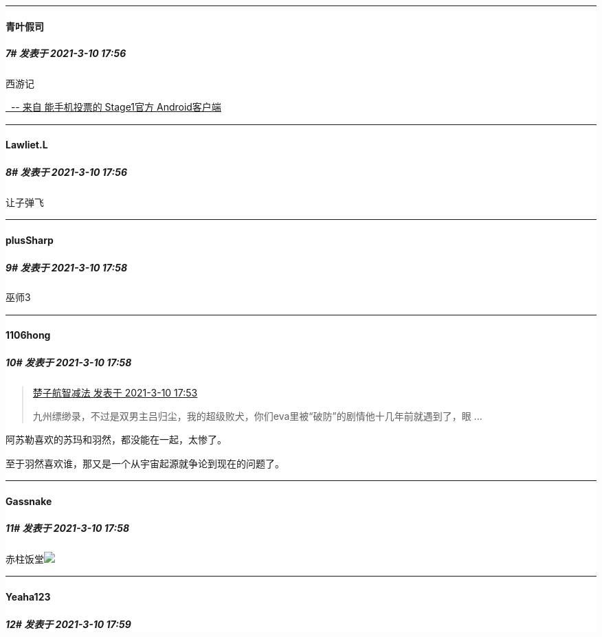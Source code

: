 
*****

####  青叶假司  
##### 7#       发表于 2021-3-10 17:56


西游记

[  -- 来自 能手机投票的 Stage1官方 Android客户端](https://www.coolapk.com/apk/140634)


*****

####  Lawliet.L  
##### 8#       发表于 2021-3-10 17:56


让子弹飞


*****

####  plusSharp  
##### 9#       发表于 2021-3-10 17:58


巫师3


*****

####  1106hong  
##### 10#       发表于 2021-3-10 17:58


<blockquote><a href="httphttps://bbs.saraba1st.com/2b/forum.php?mod=redirect&amp;goto=findpost&amp;pid=50578748&amp;ptid=1992461" target="_blank">楚子航智减法 发表于 2021-3-10 17:53</a>

九州缥缈录，不过是双男主吕归尘，我的超级败犬，你们eva里被“破防”的剧情他十几年前就遇到了，眼 ...</blockquote>
阿苏勒喜欢的苏玛和羽然，都没能在一起，太惨了。

至于羽然喜欢谁，那又是一个从宇宙起源就争论到现在的问题了。


*****

####  Gassnake  
##### 11#       发表于 2021-3-10 17:58


赤柱饭堂<img src="https://static.saraba1st.com/image/smiley/face2017/042.png" referrerpolicy="no-referrer">


*****

####  Yeaha123  
##### 12#       发表于 2021-3-10 17:59
